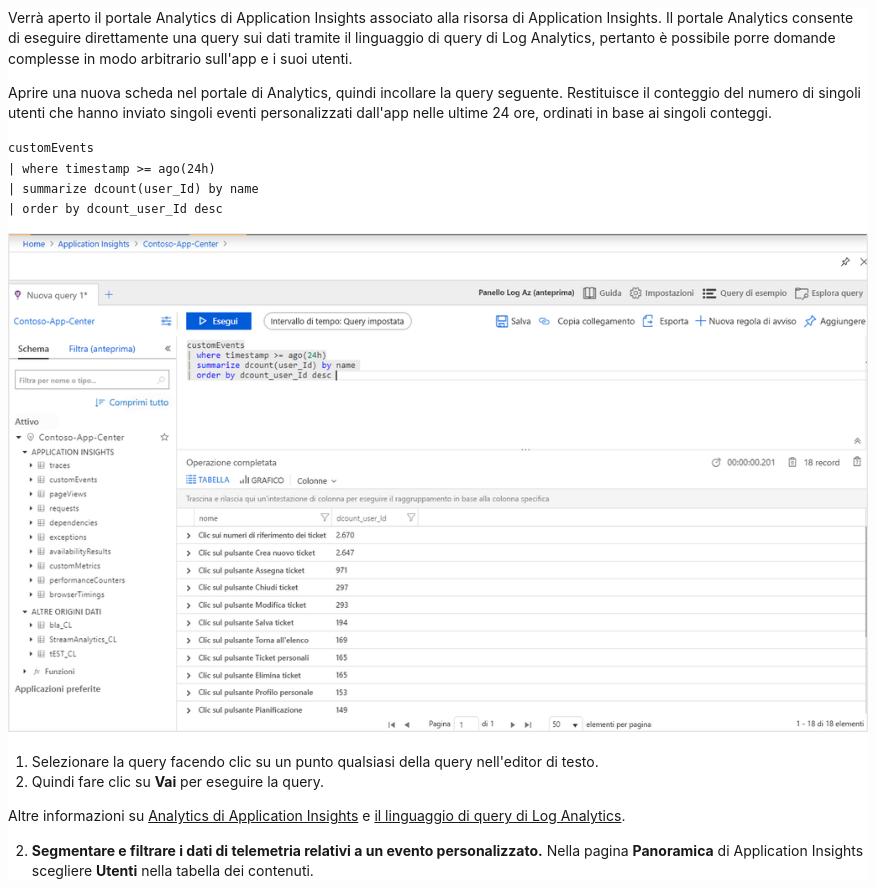    Verrà aperto il portale Analytics di Application Insights associato alla risorsa di Application Insights. Il portale Analytics consente di eseguire direttamente una query sui dati tramite il linguaggio di query di Log Analytics, pertanto è possibile porre domande complesse in modo arbitrario sull'app e i suoi utenti.
   
   Aprire una nuova scheda nel portale di Analytics, quindi incollare la query seguente. Restituisce il conteggio del numero di singoli utenti che hanno inviato singoli eventi personalizzati dall'app nelle ultime 24 ore, ordinati in base ai singoli conteggi.

   ```AIQL
   customEvents
   | where timestamp >= ago(24h)
   | summarize dcount(user_Id) by name 
   | order by dcount_user_Id desc 
   ```

   ![Portale Analytics](./media/mobile-center-quickstart/analytics-portal-001.png)

   1. Selezionare la query facendo clic su un punto qualsiasi della query nell'editor di testo.
   2. Quindi fare clic su **Vai** per eseguire la query. 

   Altre informazioni su [Analytics di Application Insights](../../azure-monitor/app/analytics.md) e [il linguaggio di query di Log Analytics](https://aka.ms/LogAnalyticsLanguageReference).


2. **Segmentare e filtrare i dati di telemetria relativi a un evento personalizzato.** Nella pagina **Panoramica** di Application Insights scegliere **Utenti** nella tabella dei contenuti.
